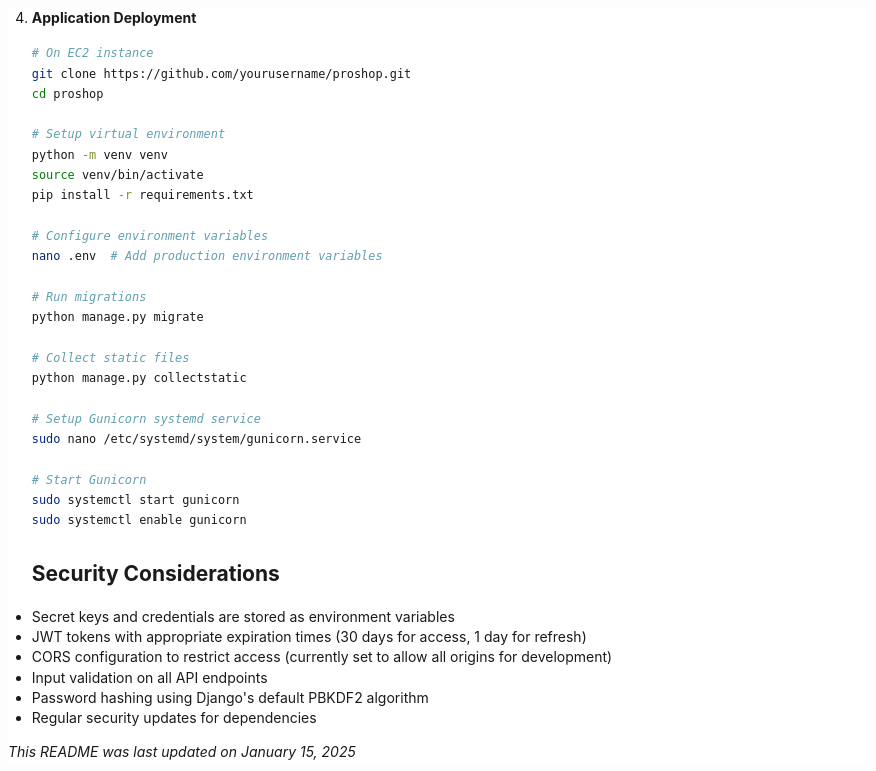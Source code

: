 4. **Application Deployment**
   ```bash
   # On EC2 instance
   git clone https://github.com/yourusername/proshop.git
   cd proshop
   
   # Setup virtual environment
   python -m venv venv
   source venv/bin/activate
   pip install -r requirements.txt
   
   # Configure environment variables
   nano .env  # Add production environment variables
   
   # Run migrations
   python manage.py migrate
   
   # Collect static files
   python manage.py collectstatic
   
   # Setup Gunicorn systemd service
   sudo nano /etc/systemd/system/gunicorn.service
   
   # Start Gunicorn
   sudo systemctl start gunicorn
   sudo systemctl enable gunicorn
   ```

   ## Security Considerations

- Secret keys and credentials are stored as environment variables
- JWT tokens with appropriate expiration times (30 days for access, 1 day for refresh)
- CORS configuration to restrict access (currently set to allow all origins for development)
- Input validation on all API endpoints
- Password hashing using Django's default PBKDF2 algorithm
- Regular security updates for dependencies


*This README was last updated on January 15, 2025*
